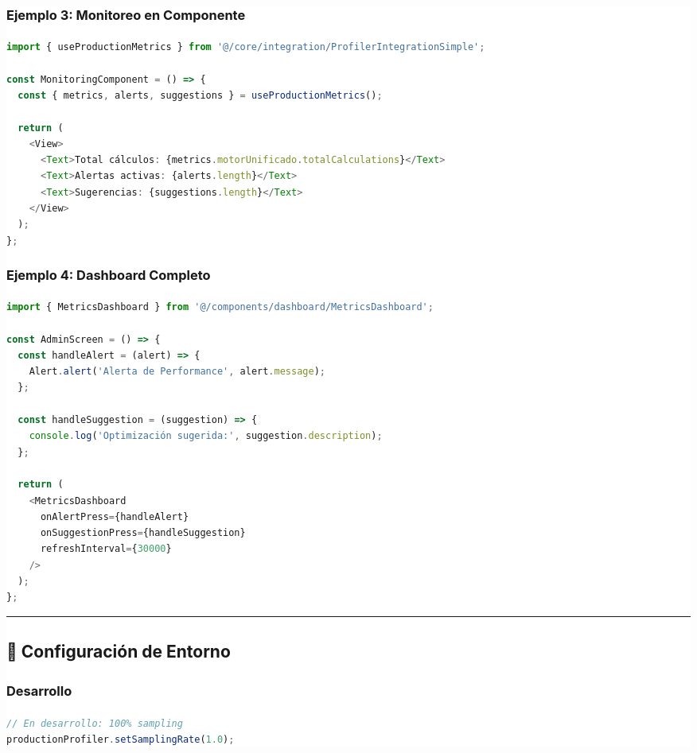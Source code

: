 ### Ejemplo 3: Monitoreo en Componente

```typescript
import { useProductionMetrics } from '@/core/integration/ProfilerIntegrationSimple';

const MonitoringComponent = () => {
  const { metrics, alerts, suggestions } = useProductionMetrics();
  
  return (
    <View>
      <Text>Total cálculos: {metrics.motorUnificado.totalCalculations}</Text>
      <Text>Alertas activas: {alerts.length}</Text>
      <Text>Sugerencias: {suggestions.length}</Text>
    </View>
  );
};
```

### Ejemplo 4: Dashboard Completo

```typescript
import { MetricsDashboard } from '@/components/dashboard/MetricsDashboard';

const AdminScreen = () => {
  const handleAlert = (alert) => {
    Alert.alert('Alerta de Performance', alert.message);
  };
  
  const handleSuggestion = (suggestion) => {
    console.log('Optimización sugerida:', suggestion.description);
  };
  
  return (
    <MetricsDashboard
      onAlertPress={handleAlert}
      onSuggestionPress={handleSuggestion}
      refreshInterval={30000}
    />
  );
};
```

---

## 🔧 Configuración de Entorno

### Desarrollo

```typescript
// En desarrollo: 100% sampling
productionProfiler.setSamplingRate(1.0);
```
